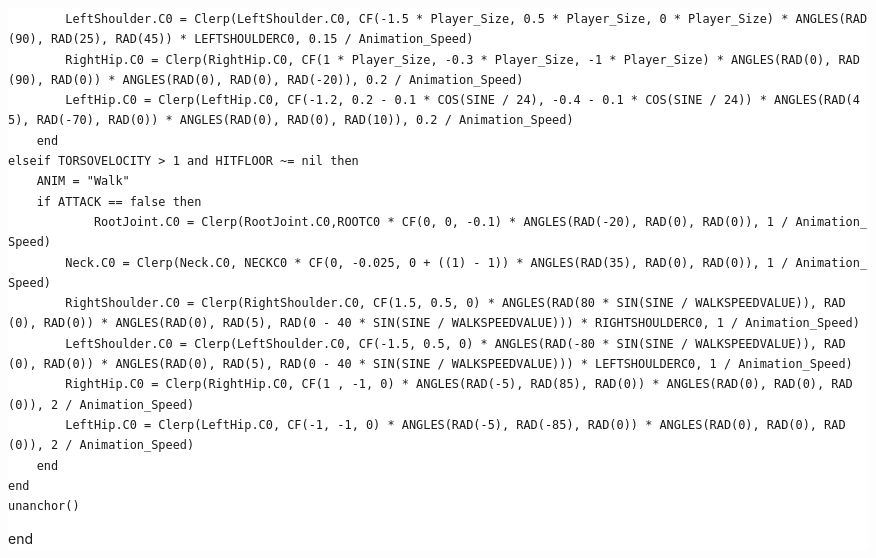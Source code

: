 			LeftShoulder.C0 = Clerp(LeftShoulder.C0, CF(-1.5 * Player_Size, 0.5 * Player_Size, 0 * Player_Size) * ANGLES(RAD(90), RAD(25), RAD(45)) * LEFTSHOULDERC0, 0.15 / Animation_Speed)
			RightHip.C0 = Clerp(RightHip.C0, CF(1 * Player_Size, -0.3 * Player_Size, -1 * Player_Size) * ANGLES(RAD(0), RAD(90), RAD(0)) * ANGLES(RAD(0), RAD(0), RAD(-20)), 0.2 / Animation_Speed)
			LeftHip.C0 = Clerp(LeftHip.C0, CF(-1.2, 0.2 - 0.1 * COS(SINE / 24), -0.4 - 0.1 * COS(SINE / 24)) * ANGLES(RAD(45), RAD(-70), RAD(0)) * ANGLES(RAD(0), RAD(0), RAD(10)), 0.2 / Animation_Speed)
		end
	elseif TORSOVELOCITY > 1 and HITFLOOR ~= nil then
		ANIM = "Walk"
		if ATTACK == false then
	            RootJoint.C0 = Clerp(RootJoint.C0,ROOTC0 * CF(0, 0, -0.1) * ANGLES(RAD(-20), RAD(0), RAD(0)), 1 / Animation_Speed)
            Neck.C0 = Clerp(Neck.C0, NECKC0 * CF(0, -0.025, 0 + ((1) - 1)) * ANGLES(RAD(35), RAD(0), RAD(0)), 1 / Animation_Speed)
            RightShoulder.C0 = Clerp(RightShoulder.C0, CF(1.5, 0.5, 0) * ANGLES(RAD(80 * SIN(SINE / WALKSPEEDVALUE)), RAD(0), RAD(0)) * ANGLES(RAD(0), RAD(5), RAD(0 - 40 * SIN(SINE / WALKSPEEDVALUE))) * RIGHTSHOULDERC0, 1 / Animation_Speed)
            LeftShoulder.C0 = Clerp(LeftShoulder.C0, CF(-1.5, 0.5, 0) * ANGLES(RAD(-80 * SIN(SINE / WALKSPEEDVALUE)), RAD(0), RAD(0)) * ANGLES(RAD(0), RAD(5), RAD(0 - 40 * SIN(SINE / WALKSPEEDVALUE))) * LEFTSHOULDERC0, 1 / Animation_Speed)
            RightHip.C0 = Clerp(RightHip.C0, CF(1 , -1, 0) * ANGLES(RAD(-5), RAD(85), RAD(0)) * ANGLES(RAD(0), RAD(0), RAD(0)), 2 / Animation_Speed)
            LeftHip.C0 = Clerp(LeftHip.C0, CF(-1, -1, 0) * ANGLES(RAD(-5), RAD(-85), RAD(0)) * ANGLES(RAD(0), RAD(0), RAD(0)), 2 / Animation_Speed)
		end
	end
	unanchor()
end
